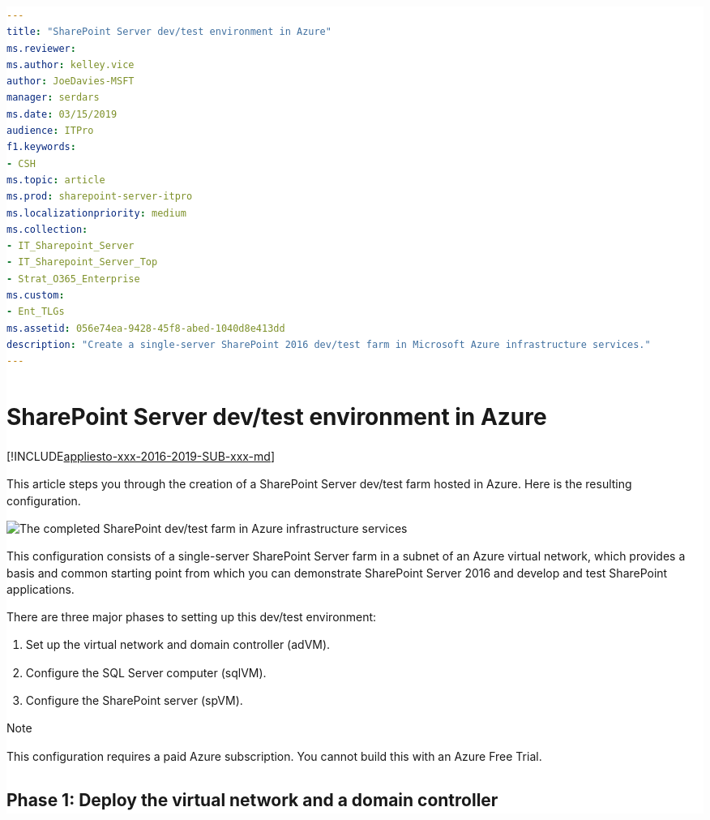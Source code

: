 ```yaml
---
title: "SharePoint Server dev/test environment in Azure"
ms.reviewer: 
ms.author: kelley.vice
author: JoeDavies-MSFT
manager: serdars
ms.date: 03/15/2019
audience: ITPro
f1.keywords:
- CSH
ms.topic: article
ms.prod: sharepoint-server-itpro
ms.localizationpriority: medium
ms.collection:
- IT_Sharepoint_Server
- IT_Sharepoint_Server_Top
- Strat_O365_Enterprise
ms.custom:
- Ent_TLGs
ms.assetid: 056e74ea-9428-45f8-abed-1040d8e413dd
description: "Create a single-server SharePoint 2016 dev/test farm in Microsoft Azure infrastructure services."
---
```


# SharePoint Server dev/test environment in Azure

[!INCLUDE[appliesto-xxx-2016-2019-SUB-xxx-md](../includes/appliesto-xxx-2016-2019-SUB-xxx-md.md)] 
  
This article steps you through the creation of a SharePoint Server dev/test farm hosted in Azure. Here is the resulting configuration.
  
![The completed SharePoint dev/test farm in Azure infrastructure services](../media/42778e43-80a3-4600-81de-ef1aaecd698f.png)
  
This configuration consists of a single-server SharePoint Server farm in a subnet of an Azure virtual network, which provides a basis and common starting point from which you can demonstrate SharePoint Server 2016 and develop and test SharePoint applications.
  
There are three major phases to setting up this dev/test environment:
  
1. Set up the virtual network and domain controller (adVM).
    
2. Configure the SQL Server computer (sqlVM).
    
3. Configure the SharePoint server (spVM).
    
> [!NOTE]
> This configuration requires a paid Azure subscription. You cannot build this with an Azure Free Trial. 
  
## Phase 1: Deploy the virtual network and a domain controller
